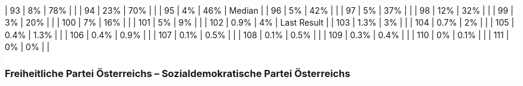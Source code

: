 | 93 | 8% | 78% |  |
| 94 | 23% | 70% |  |
| 95 | 4% | 46% | Median |
| 96 | 5% | 42% |  |
| 97 | 5% | 37% |  |
| 98 | 12% | 32% |  |
| 99 | 3% | 20% |  |
| 100 | 7% | 16% |  |
| 101 | 5% | 9% |  |
| 102 | 0.9% | 4% | Last Result |
| 103 | 1.3% | 3% |  |
| 104 | 0.7% | 2% |  |
| 105 | 0.4% | 1.3% |  |
| 106 | 0.4% | 0.9% |  |
| 107 | 0.1% | 0.5% |  |
| 108 | 0.1% | 0.5% |  |
| 109 | 0.3% | 0.4% |  |
| 110 | 0% | 0.1% |  |
| 111 | 0% | 0% |  |

### Freiheitliche Partei Österreichs – Sozialdemokratische Partei Österreichs
